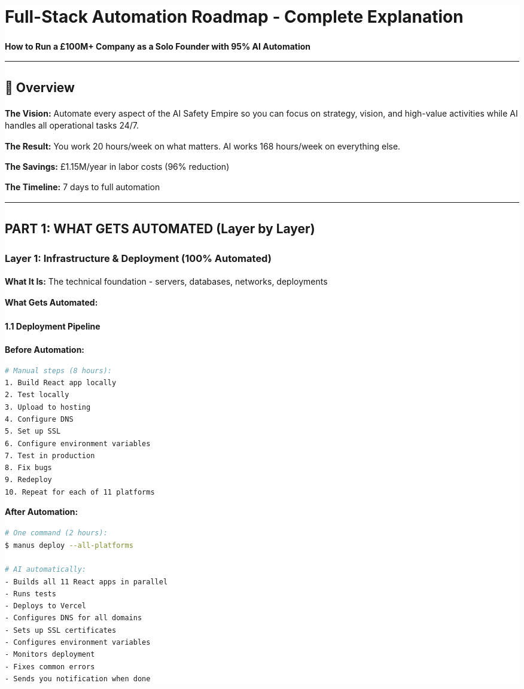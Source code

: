 # Full-Stack Automation Roadmap - Complete Explanation

**How to Run a £100M+ Company as a Solo Founder with 95% AI Automation**

---

## 🎯 Overview

**The Vision:** Automate every aspect of the AI Safety Empire so you can focus on strategy, vision, and high-value activities while AI handles all operational tasks 24/7.

**The Result:** You work 20 hours/week on what matters. AI works 168 hours/week on everything else.

**The Savings:** £1.15M/year in labor costs (96% reduction)

**The Timeline:** 7 days to full automation

---

## PART 1: WHAT GETS AUTOMATED (Layer by Layer)

### Layer 1: Infrastructure & Deployment (100% Automated)

**What It Is:**
The technical foundation - servers, databases, networks, deployments

**What Gets Automated:**

#### 1.1 Deployment Pipeline
**Before Automation:**
```bash
# Manual steps (8 hours):
1. Build React app locally
2. Test locally
3. Upload to hosting
4. Configure DNS
5. Set up SSL
6. Configure environment variables
7. Test in production
8. Fix bugs
9. Redeploy
10. Repeat for each of 11 platforms
```

**After Automation:**
```bash
# One command (2 hours):
$ manus deploy --all-platforms

# AI automatically:
- Builds all 11 React apps in parallel
- Runs tests
- Deploys to Vercel
- Configures DNS for all domains
- Sets up SSL certificates
- Configures environment variables
- Monitors deployment
- Fixes common errors
- Sends you notification when done
```
